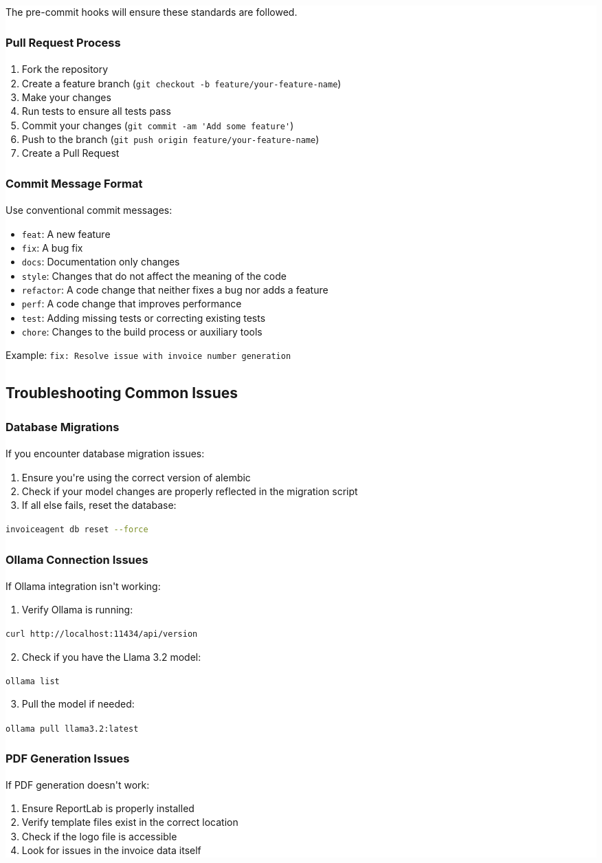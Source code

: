 The pre-commit hooks will ensure these standards are followed.

### Pull Request Process

1. Fork the repository
2. Create a feature branch (`git checkout -b feature/your-feature-name`)
3. Make your changes
4. Run tests to ensure all tests pass
5. Commit your changes (`git commit -am 'Add some feature'`)
6. Push to the branch (`git push origin feature/your-feature-name`)
7. Create a Pull Request

### Commit Message Format

Use conventional commit messages:

- `feat`: A new feature
- `fix`: A bug fix
- `docs`: Documentation only changes
- `style`: Changes that do not affect the meaning of the code
- `refactor`: A code change that neither fixes a bug nor adds a feature
- `perf`: A code change that improves performance
- `test`: Adding missing tests or correcting existing tests
- `chore`: Changes to the build process or auxiliary tools

Example: `fix: Resolve issue with invoice number generation`

## Troubleshooting Common Issues

### Database Migrations

If you encounter database migration issues:

1. Ensure you're using the correct version of alembic
2. Check if your model changes are properly reflected in the migration script
3. If all else fails, reset the database:
```bash
invoiceagent db reset --force
```

### Ollama Connection Issues

If Ollama integration isn't working:

1. Verify Ollama is running:
```bash
curl http://localhost:11434/api/version
```
2. Check if you have the Llama 3.2 model:
```bash
ollama list
```
3. Pull the model if needed:
```bash
ollama pull llama3.2:latest
```

### PDF Generation Issues

If PDF generation doesn't work:

1. Ensure ReportLab is properly installed
2. Verify template files exist in the correct location
3. Check if the logo file is accessible
4. Look for issues in the invoice data itself
